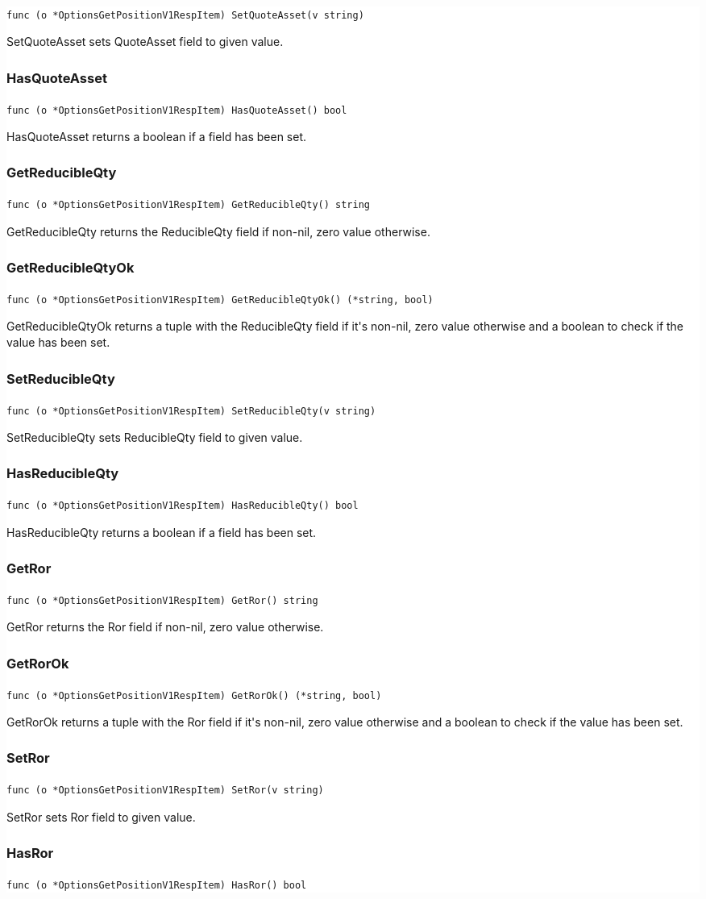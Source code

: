 `func (o *OptionsGetPositionV1RespItem) SetQuoteAsset(v string)`

SetQuoteAsset sets QuoteAsset field to given value.

### HasQuoteAsset

`func (o *OptionsGetPositionV1RespItem) HasQuoteAsset() bool`

HasQuoteAsset returns a boolean if a field has been set.

### GetReducibleQty

`func (o *OptionsGetPositionV1RespItem) GetReducibleQty() string`

GetReducibleQty returns the ReducibleQty field if non-nil, zero value otherwise.

### GetReducibleQtyOk

`func (o *OptionsGetPositionV1RespItem) GetReducibleQtyOk() (*string, bool)`

GetReducibleQtyOk returns a tuple with the ReducibleQty field if it's non-nil, zero value otherwise
and a boolean to check if the value has been set.

### SetReducibleQty

`func (o *OptionsGetPositionV1RespItem) SetReducibleQty(v string)`

SetReducibleQty sets ReducibleQty field to given value.

### HasReducibleQty

`func (o *OptionsGetPositionV1RespItem) HasReducibleQty() bool`

HasReducibleQty returns a boolean if a field has been set.

### GetRor

`func (o *OptionsGetPositionV1RespItem) GetRor() string`

GetRor returns the Ror field if non-nil, zero value otherwise.

### GetRorOk

`func (o *OptionsGetPositionV1RespItem) GetRorOk() (*string, bool)`

GetRorOk returns a tuple with the Ror field if it's non-nil, zero value otherwise
and a boolean to check if the value has been set.

### SetRor

`func (o *OptionsGetPositionV1RespItem) SetRor(v string)`

SetRor sets Ror field to given value.

### HasRor

`func (o *OptionsGetPositionV1RespItem) HasRor() bool`
